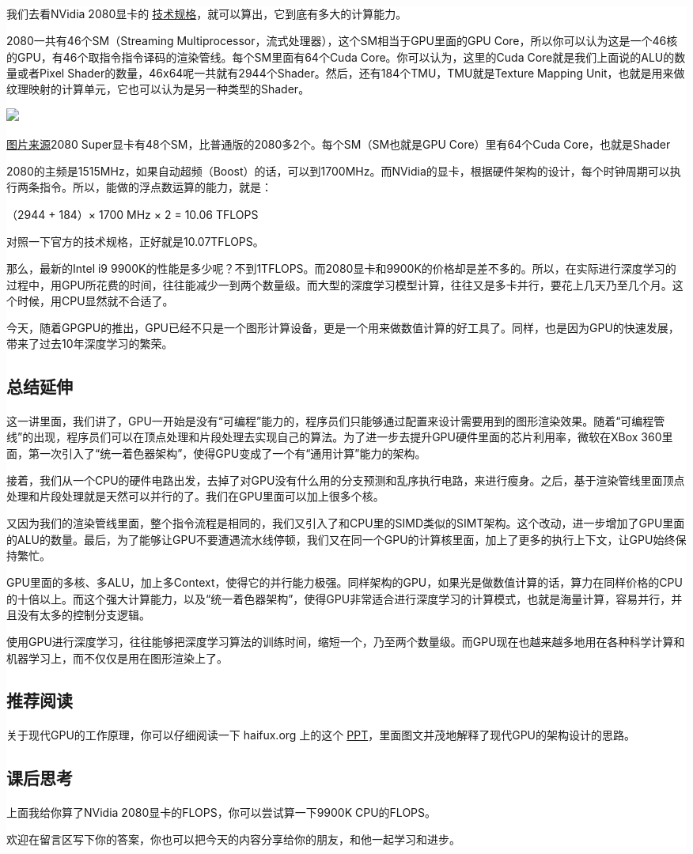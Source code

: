 我们去看NVidia 2080显卡的 [技术规格](https://www.techpowerup.com/gpu-specs/geforce-rtx-2080.c3224)，就可以算出，它到底有多大的计算能力。

2080一共有46个SM（Streaming Multiprocessor，流式处理器），这个SM相当于GPU里面的GPU Core，所以你可以认为这是一个46核的GPU，有46个取指令指令译码的渲染管线。每个SM里面有64个Cuda Core。你可以认为，这里的Cuda Core就是我们上面说的ALU的数量或者Pixel Shader的数量，46x64呢一共就有2944个Shader。然后，还有184个TMU，TMU就是Texture Mapping Unit，也就是用来做纹理映射的计算单元，它也可以认为是另一种类型的Shader。

![](https://static001.geekbang.org/resource/image/14/e2/14d05a43f559cecff2b0813e8d5bdde2.png?wh=2226*2500)

[图片来源](https://www.anandtech.com/show/13282/nvidia-turing-architecture-deep-dive/7)2080 Super显卡有48个SM，比普通版的2080多2个。每个SM（SM也就是GPU Core）里有64个Cuda Core，也就是Shader

2080的主频是1515MHz，如果自动超频（Boost）的话，可以到1700MHz。而NVidia的显卡，根据硬件架构的设计，每个时钟周期可以执行两条指令。所以，能做的浮点数运算的能力，就是：

（2944 + 184）× 1700 MHz × 2 = 10.06 TFLOPS

对照一下官方的技术规格，正好就是10.07TFLOPS。

那么，最新的Intel i9 9900K的性能是多少呢？不到1TFLOPS。而2080显卡和9900K的价格却是差不多的。所以，在实际进行深度学习的过程中，用GPU所花费的时间，往往能减少一到两个数量级。而大型的深度学习模型计算，往往又是多卡并行，要花上几天乃至几个月。这个时候，用CPU显然就不合适了。

今天，随着GPGPU的推出，GPU已经不只是一个图形计算设备，更是一个用来做数值计算的好工具了。同样，也是因为GPU的快速发展，带来了过去10年深度学习的繁荣。

## 总结延伸

这一讲里面，我们讲了，GPU一开始是没有“可编程”能力的，程序员们只能够通过配置来设计需要用到的图形渲染效果。随着“可编程管线”的出现，程序员们可以在顶点处理和片段处理去实现自己的算法。为了进一步去提升GPU硬件里面的芯片利用率，微软在XBox 360里面，第一次引入了“统一着色器架构”，使得GPU变成了一个有“通用计算”能力的架构。

接着，我们从一个CPU的硬件电路出发，去掉了对GPU没有什么用的分支预测和乱序执行电路，来进行瘦身。之后，基于渲染管线里面顶点处理和片段处理就是天然可以并行的了。我们在GPU里面可以加上很多个核。

又因为我们的渲染管线里面，整个指令流程是相同的，我们又引入了和CPU里的SIMD类似的SIMT架构。这个改动，进一步增加了GPU里面的ALU的数量。最后，为了能够让GPU不要遭遇流水线停顿，我们又在同一个GPU的计算核里面，加上了更多的执行上下文，让GPU始终保持繁忙。

GPU里面的多核、多ALU，加上多Context，使得它的并行能力极强。同样架构的GPU，如果光是做数值计算的话，算力在同样价格的CPU的十倍以上。而这个强大计算能力，以及“统一着色器架构”，使得GPU非常适合进行深度学习的计算模式，也就是海量计算，容易并行，并且没有太多的控制分支逻辑。

使用GPU进行深度学习，往往能够把深度学习算法的训练时间，缩短一个，乃至两个数量级。而GPU现在也越来越多地用在各种科学计算和机器学习上，而不仅仅是用在图形渲染上了。

## 推荐阅读

关于现代GPU的工作原理，你可以仔细阅读一下 haifux.org 上的这个 [PPT](http://haifux.org/lectures/267/Introduction-to-GPUs.pdf)，里面图文并茂地解释了现代GPU的架构设计的思路。

## 课后思考

上面我给你算了NVidia 2080显卡的FLOPS，你可以尝试算一下9900K CPU的FLOPS。

欢迎在留言区写下你的答案，你也可以把今天的内容分享给你的朋友，和他一起学习和进步。